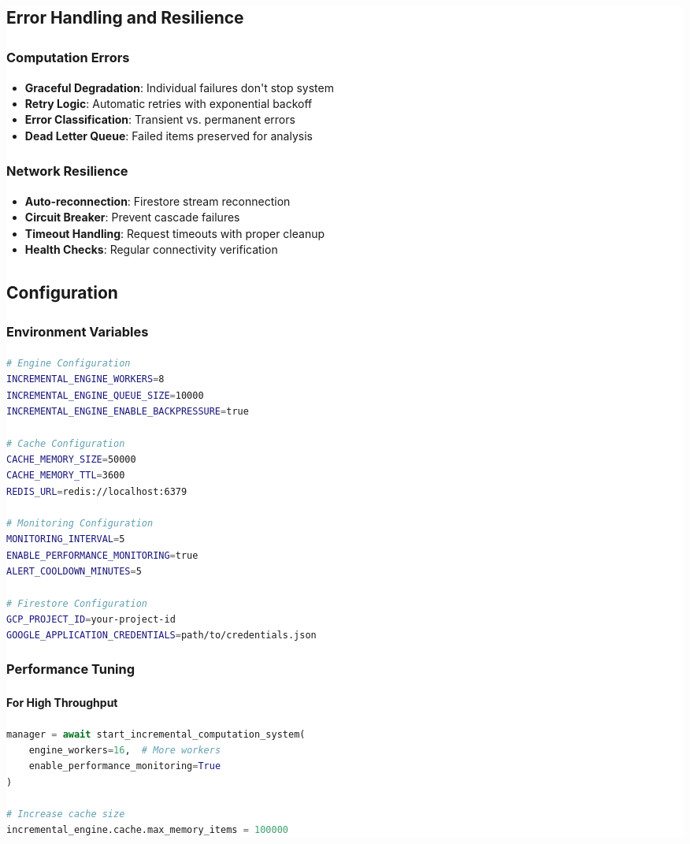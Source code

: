 ## Error Handling and Resilience

### Computation Errors
- **Graceful Degradation**: Individual failures don't stop system
- **Retry Logic**: Automatic retries with exponential backoff
- **Error Classification**: Transient vs. permanent errors
- **Dead Letter Queue**: Failed items preserved for analysis

### Network Resilience
- **Auto-reconnection**: Firestore stream reconnection
- **Circuit Breaker**: Prevent cascade failures
- **Timeout Handling**: Request timeouts with proper cleanup
- **Health Checks**: Regular connectivity verification

## Configuration

### Environment Variables
```bash
# Engine Configuration
INCREMENTAL_ENGINE_WORKERS=8
INCREMENTAL_ENGINE_QUEUE_SIZE=10000
INCREMENTAL_ENGINE_ENABLE_BACKPRESSURE=true

# Cache Configuration  
CACHE_MEMORY_SIZE=50000
CACHE_MEMORY_TTL=3600
REDIS_URL=redis://localhost:6379

# Monitoring Configuration
MONITORING_INTERVAL=5
ENABLE_PERFORMANCE_MONITORING=true
ALERT_COOLDOWN_MINUTES=5

# Firestore Configuration
GCP_PROJECT_ID=your-project-id
GOOGLE_APPLICATION_CREDENTIALS=path/to/credentials.json
```

### Performance Tuning

#### For High Throughput
```python
manager = await start_incremental_computation_system(
    engine_workers=16,  # More workers
    enable_performance_monitoring=True
)

# Increase cache size
incremental_engine.cache.max_memory_items = 100000
```
